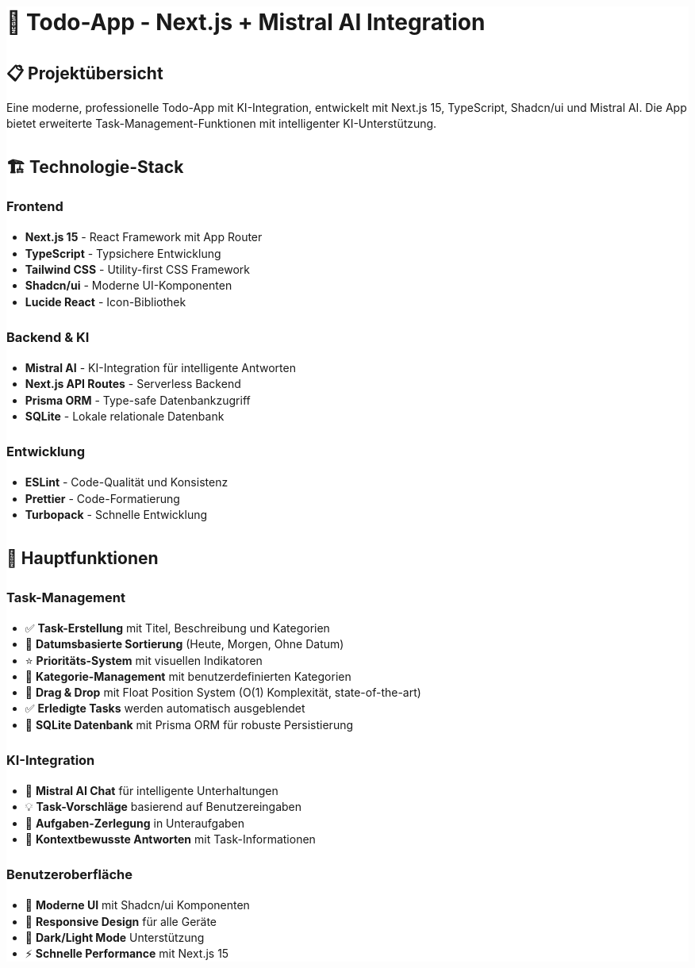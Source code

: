 # 🚀 Todo-App - Next.js + Mistral AI Integration

## 📋 Projektübersicht

Eine moderne, professionelle Todo-App mit KI-Integration, entwickelt mit Next.js 15, TypeScript, Shadcn/ui und Mistral AI. Die App bietet erweiterte Task-Management-Funktionen mit intelligenter KI-Unterstützung.

## 🏗️ Technologie-Stack

### Frontend
- **Next.js 15** - React Framework mit App Router
- **TypeScript** - Typsichere Entwicklung
- **Tailwind CSS** - Utility-first CSS Framework
- **Shadcn/ui** - Moderne UI-Komponenten
- **Lucide React** - Icon-Bibliothek

### Backend & KI
- **Mistral AI** - KI-Integration für intelligente Antworten
- **Next.js API Routes** - Serverless Backend
- **Prisma ORM** - Type-safe Datenbankzugriff
- **SQLite** - Lokale relationale Datenbank

### Entwicklung
- **ESLint** - Code-Qualität und Konsistenz
- **Prettier** - Code-Formatierung
- **Turbopack** - Schnelle Entwicklung

## 🎯 Hauptfunktionen

### Task-Management
- ✅ **Task-Erstellung** mit Titel, Beschreibung und Kategorien
- 📅 **Datumsbasierte Sortierung** (Heute, Morgen, Ohne Datum)
- ⭐ **Prioritäts-System** mit visuellen Indikatoren
- 📁 **Kategorie-Management** mit benutzerdefinierten Kategorien
- 🔄 **Drag & Drop** mit Float Position System (O(1) Komplexität, state-of-the-art)
- ✅ **Erledigte Tasks** werden automatisch ausgeblendet
- 💾 **SQLite Datenbank** mit Prisma ORM für robuste Persistierung

### KI-Integration
- 🤖 **Mistral AI Chat** für intelligente Unterhaltungen
- 💡 **Task-Vorschläge** basierend auf Benutzereingaben
- 🔧 **Aufgaben-Zerlegung** in Unteraufgaben
- 🎯 **Kontextbewusste Antworten** mit Task-Informationen

### Benutzeroberfläche
- 🎨 **Moderne UI** mit Shadcn/ui Komponenten
- 📱 **Responsive Design** für alle Geräte
- 🌙 **Dark/Light Mode** Unterstützung
- ⚡ **Schnelle Performance** mit Next.js 15
